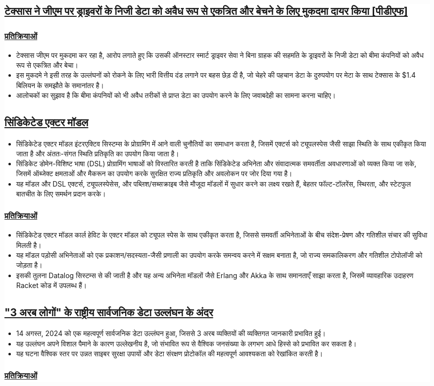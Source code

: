 ## [टेक्सास ने जीएम पर ड्राइवरों के निजी डेटा को अवैध रूप से एकत्रित और बेचने के लिए मुकदमा दायर किया [पीडीएफ]](https://www.texasattorneygeneral.gov/sites/default/files/images/press/General%20Motors%20Data%20Privacy%20Petition%20Filed.pdf)

### [प्रतिक्रियाओं](https://news.ycombinator.com/item?id=41246050)

- टेक्सास जीएम पर मुकदमा कर रहा है, आरोप लगाते हुए कि उसकी ऑनस्टार स्मार्ट ड्राइवर सेवा ने बिना ग्राहक की सहमति के ड्राइवरों के निजी डेटा को बीमा कंपनियों को अवैध रूप से एकत्रित और बेचा।
- इस मुकदमे ने इसी तरह के उल्लंघनों को रोकने के लिए भारी वित्तीय दंड लगाने पर बहस छेड़ दी है, जो चेहरे की पहचान डेटा के दुरुपयोग पर मेटा के साथ टेक्सास के $1.4 बिलियन के समझौते के समानांतर है।
- आलोचकों का सुझाव है कि बीमा कंपनियों को भी अवैध तरीकों से प्राप्त डेटा का उपयोग करने के लिए जवाबदेही का सामना करना चाहिए।

## [सिंडिकेटेड एक्टर मॉडल](https://syndicate-lang.org/about/)

- सिंडिकेटेड एक्टर मॉडल इंटरएक्टिव सिस्टम्स के प्रोग्रामिंग में आने वाली चुनौतियों का समाधान करता है, जिसमें एक्टर्स को ट्यूपलस्पेस जैसी साझा स्थिति के साथ एकीकृत किया जाता है और अंततः-संगत स्थिति प्रतिकृति का उपयोग किया जाता है।
- सिंडिकेट डोमेन-विशिष्ट भाषा (DSL) प्रोग्रामिंग भाषाओं को विस्तारित करती है ताकि सिंडिकेटेड अभिनेता और संवादात्मक समवर्तीता अवधारणाओं को व्यक्त किया जा सके, जिसमें ऑब्जेक्ट क्षमताओं और मैकरून का उपयोग करके सुरक्षित राज्य प्रतिकृति और अवलोकन पर जोर दिया गया है।
- यह मॉडल और DSL एक्टर्स, ट्यूपलस्पेसेस, और पब्लिश/सब्सक्राइब जैसे मौजूदा मॉडलों में सुधार करने का लक्ष्य रखते हैं, बेहतर फॉल्ट-टॉलरेंस, स्थिरता, और स्टेटफुल बातचीत के लिए समर्थन प्रदान करके।

### [प्रतिक्रियाओं](https://news.ycombinator.com/item?id=41244468)

- सिंडिकेटेड एक्टर मॉडल कार्ल हेविट के एक्टर मॉडल को ट्यूपल स्पेस के साथ एकीकृत करता है, जिससे समवर्ती अभिनेताओं के बीच संदेश-प्रेषण और गतिशील संचार की सुविधा मिलती है।
- यह मॉडल पड़ोसी अभिनेताओं को एक प्रकाशन/सदस्यता-जैसी प्रणाली का उपयोग करके समन्वय करने में सक्षम बनाता है, जो राज्य समकालिकरण और गतिशील टोपोलॉजी को जोड़ता है।
- इसकी तुलना Datalog सिस्टम्स से की जाती है और यह अन्य अभिनेता मॉडलों जैसे Erlang और Akka के साथ समानताएँ साझा करता है, जिसमें व्यावहारिक उदाहरण Racket कोड में उपलब्ध हैं।

## ["3 अरब लोगों" के राष्ट्रीय सार्वजनिक डेटा उल्लंघन के अंदर](https://www.troyhunt.com/inside-the-3-billion-people-national-public-data-breach/)

- 14 अगस्त, 2024 को एक महत्वपूर्ण सार्वजनिक डेटा उल्लंघन हुआ, जिससे 3 अरब व्यक्तियों की व्यक्तिगत जानकारी प्रभावित हुई।
- यह उल्लंघन अपने विशाल पैमाने के कारण उल्लेखनीय है, जो संभावित रूप से वैश्विक जनसंख्या के लगभग आधे हिस्से को प्रभावित कर सकता है।
- यह घटना वैश्विक स्तर पर उन्नत साइबर सुरक्षा उपायों और डेटा संरक्षण प्रोटोकॉल की महत्वपूर्ण आवश्यकता को रेखांकित करती है।

### [प्रतिक्रियाओं](https://news.ycombinator.com/item?id=41248104)

